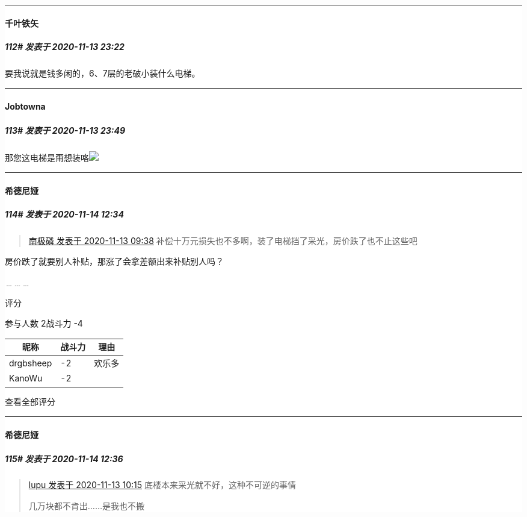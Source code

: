 -----

####  千叶铁矢  
##### 112#       发表于 2020-11-13 23:22


要我说就是钱多闲的，6、7层的老破小装什么电梯。


-----

####  Jobtowna  
##### 113#       发表于 2020-11-13 23:49


那您这电梯是甭想装咯<img src="https://static.saraba1st.com/image/smiley/face2017/067.png" referrerpolicy="no-referrer">


-----

####  希德尼娅  
##### 114#       发表于 2020-11-14 12:34


<blockquote><a href="httphttps://bbs.saraba1st.com/2b/forum.php?mod=redirect&amp;goto=findpost&amp;pid=49378131&amp;ptid=1971930" target="_blank">南极磷 发表于 2020-11-13 09:38</a>
补偿十万元损失也不多啊，装了电梯挡了采光，房价跌了也不止这些吧</blockquote>
房价跌了就要别人补贴，那涨了会拿差额出来补贴别人吗？


﹍﹍﹍

评分


 参与人数 2战斗力 -4

|昵称|战斗力|理由|
|----|---|---|
| drgbsheep|-2|欢乐多|
| KanoWu|-2||


查看全部评分


-----

####  希德尼娅  
##### 115#       发表于 2020-11-14 12:36


<blockquote><a href="httphttps://bbs.saraba1st.com/2b/forum.php?mod=redirect&amp;goto=findpost&amp;pid=49378552&amp;ptid=1971930" target="_blank">lupu 发表于 2020-11-13 10:15</a>
底楼本来采光就不好，这种不可逆的事情

几万块都不肯出……是我也不搬
